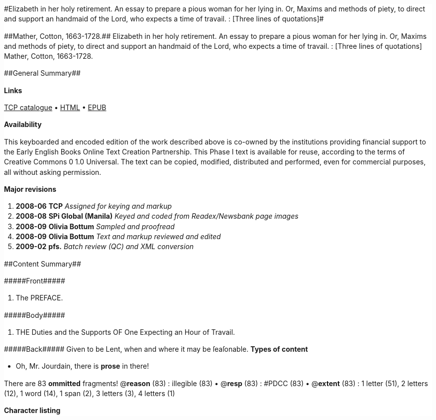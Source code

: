 #Elizabeth in her holy retirement. An essay to prepare a pious woman for her lying in. Or, Maxims and methods of piety, to direct and support an handmaid of the Lord, who expects a time of travail. : [Three lines of quotations]#

##Mather, Cotton, 1663-1728.##
Elizabeth in her holy retirement. An essay to prepare a pious woman for her lying in. Or, Maxims and methods of piety, to direct and support an handmaid of the Lord, who expects a time of travail. : [Three lines of quotations]
Mather, Cotton, 1663-1728.

##General Summary##

**Links**

[TCP catalogue](http://www.ota.ox.ac.uk/tcp/)  • 
[HTML](http://tei.it.ox.ac.uk/tcp/Texts-HTML/free/N01/N01226.html)  • 
[EPUB](http://tei.it.ox.ac.uk/tcp/Texts-EPUB/free/N01/N01226.epub)

**Availability**

This keyboarded and encoded edition of the
	       work described above is co-owned by the institutions
	       providing financial support to the Early English Books
	       Online Text Creation Partnership. This Phase I text is
	       available for reuse, according to the terms of Creative
	       Commons 0 1.0 Universal. The text can be copied,
	       modified, distributed and performed, even for
	       commercial purposes, all without asking permission.

**Major revisions**

1. __2008-06__ __TCP__ *Assigned for keying and markup*
1. __2008-08__ __SPi Global (Manila)__ *Keyed and coded from Readex/Newsbank page images*
1. __2008-09__ __Olivia Bottum__ *Sampled and proofread*
1. __2008-09__ __Olivia Bottum__ *Text and markup reviewed and edited*
1. __2009-02__ __pfs.__ *Batch review (QC) and XML conversion*

##Content Summary##

#####Front#####

1. The PREFACE.

#####Body#####

1. THE Duties and the Supports OF One Expecting an Hour of Travail.

#####Back#####
Given to be Lent, when and where it may be ſeaſonable.
**Types of content**

  * Oh, Mr. Jourdain, there is **prose** in there!

There are 83 **ommitted** fragments! 
 @__reason__ (83) : illegible (83)  •  @__resp__ (83) : #PDCC (83)  •  @__extent__ (83) : 1 letter (51), 2 letters (12), 1 word (14), 1 span (2), 3 letters (3), 4 letters (1)

**Character listing**
